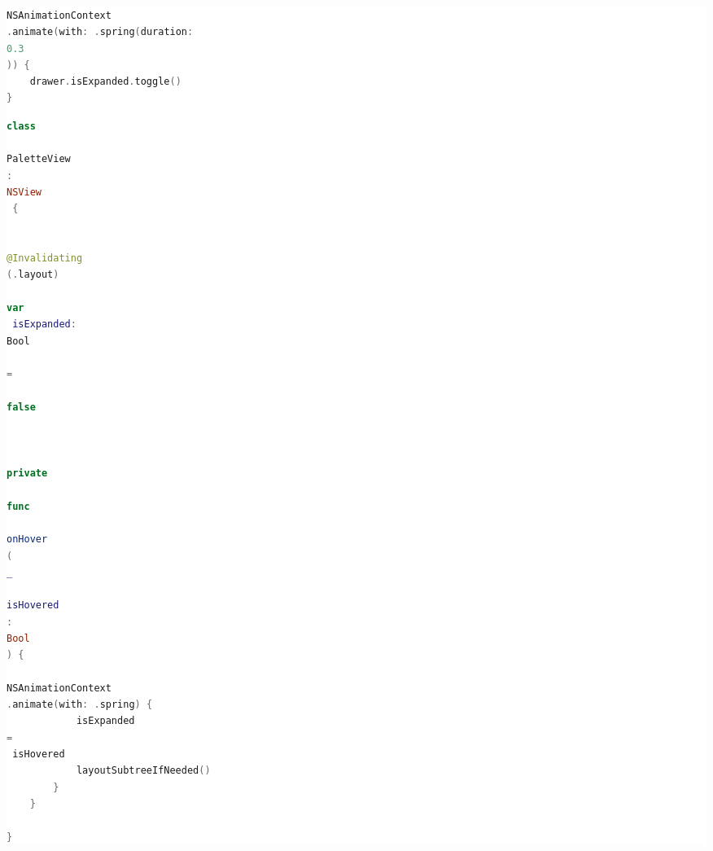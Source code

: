 ```swift
NSAnimationContext
.animate(with: .spring(duration: 
0.3
)) {
    drawer.isExpanded.toggle()
}
```

```swift
class
 
PaletteView
: 
NSView
 {

    
@Invalidating
(.layout)    
    
var
 isExpanded: 
Bool
 
=
 
false


    
private
 
func
 
onHover
(
_
 
isHovered
: 
Bool
) {
        
NSAnimationContext
.animate(with: .spring) {
            isExpanded 
=
 isHovered
            layoutSubtreeIfNeeded()
        }
    }

}
```
